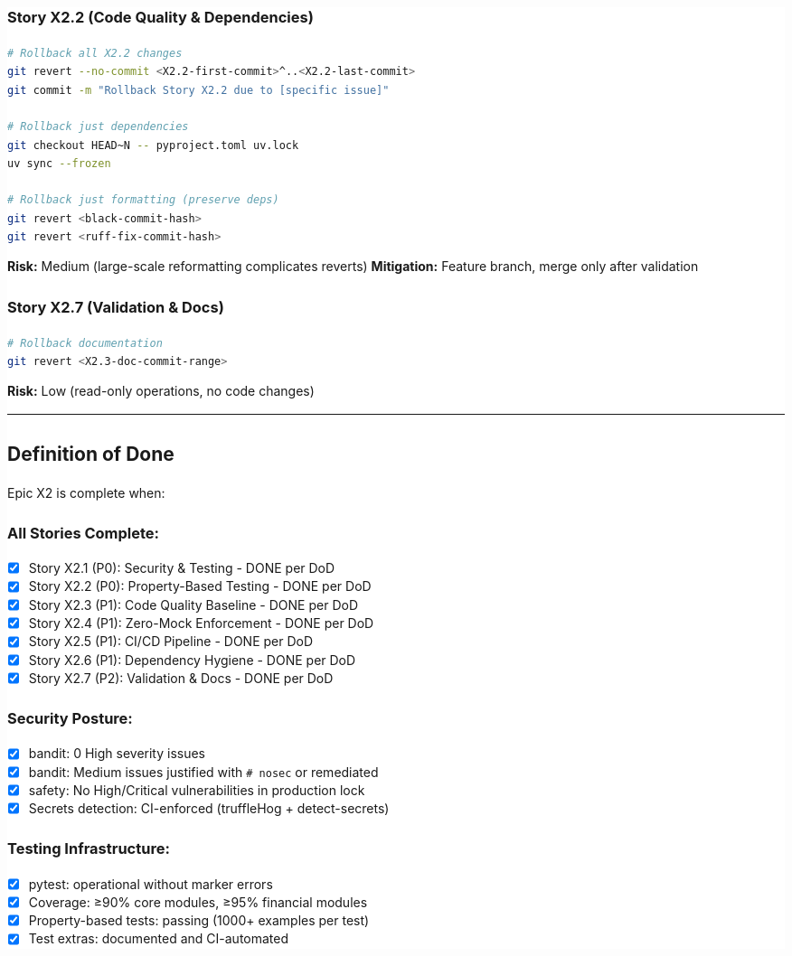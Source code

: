 ### Story X2.2 (Code Quality & Dependencies)
```bash
# Rollback all X2.2 changes
git revert --no-commit <X2.2-first-commit>^..<X2.2-last-commit>
git commit -m "Rollback Story X2.2 due to [specific issue]"

# Rollback just dependencies
git checkout HEAD~N -- pyproject.toml uv.lock
uv sync --frozen

# Rollback just formatting (preserve deps)
git revert <black-commit-hash>
git revert <ruff-fix-commit-hash>
```
**Risk:** Medium (large-scale reformatting complicates reverts)
**Mitigation:** Feature branch, merge only after validation

### Story X2.7 (Validation & Docs)
```bash
# Rollback documentation
git revert <X2.3-doc-commit-range>
```
**Risk:** Low (read-only operations, no code changes)

---

## Definition of Done

Epic X2 is complete when:

### All Stories Complete:
- [x] Story X2.1 (P0): Security & Testing - DONE per DoD
- [x] Story X2.2 (P0): Property-Based Testing - DONE per DoD
- [x] Story X2.3 (P1): Code Quality Baseline - DONE per DoD
- [x] Story X2.4 (P1): Zero-Mock Enforcement - DONE per DoD
- [x] Story X2.5 (P1): CI/CD Pipeline - DONE per DoD
- [x] Story X2.6 (P1): Dependency Hygiene - DONE per DoD
- [x] Story X2.7 (P2): Validation & Docs - DONE per DoD

### Security Posture:
- [x] bandit: 0 High severity issues
- [x] bandit: Medium issues justified with `# nosec` or remediated
- [x] safety: No High/Critical vulnerabilities in production lock
- [x] Secrets detection: CI-enforced (truffleHog + detect-secrets)

### Testing Infrastructure:
- [x] pytest: operational without marker errors
- [x] Coverage: ≥90% core modules, ≥95% financial modules
- [x] Property-based tests: passing (1000+ examples per test)
- [x] Test extras: documented and CI-automated
